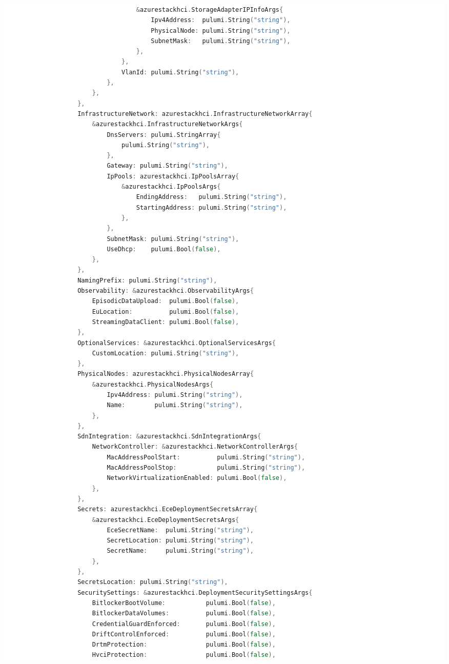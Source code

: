 ```go
									&azurestackhci.StorageAdapterIPInfoArgs{
										Ipv4Address:  pulumi.String("string"),
										PhysicalNode: pulumi.String("string"),
										SubnetMask:   pulumi.String("string"),
									},
								},
								VlanId: pulumi.String("string"),
							},
						},
					},
					InfrastructureNetwork: azurestackhci.InfrastructureNetworkArray{
						&azurestackhci.InfrastructureNetworkArgs{
							DnsServers: pulumi.StringArray{
								pulumi.String("string"),
							},
							Gateway: pulumi.String("string"),
							IpPools: azurestackhci.IpPoolsArray{
								&azurestackhci.IpPoolsArgs{
									EndingAddress:   pulumi.String("string"),
									StartingAddress: pulumi.String("string"),
								},
							},
							SubnetMask: pulumi.String("string"),
							UseDhcp:    pulumi.Bool(false),
						},
					},
					NamingPrefix: pulumi.String("string"),
					Observability: &azurestackhci.ObservabilityArgs{
						EpisodicDataUpload:  pulumi.Bool(false),
						EuLocation:          pulumi.Bool(false),
						StreamingDataClient: pulumi.Bool(false),
					},
					OptionalServices: &azurestackhci.OptionalServicesArgs{
						CustomLocation: pulumi.String("string"),
					},
					PhysicalNodes: azurestackhci.PhysicalNodesArray{
						&azurestackhci.PhysicalNodesArgs{
							Ipv4Address: pulumi.String("string"),
							Name:        pulumi.String("string"),
						},
					},
					SdnIntegration: &azurestackhci.SdnIntegrationArgs{
						NetworkController: &azurestackhci.NetworkControllerArgs{
							MacAddressPoolStart:          pulumi.String("string"),
							MacAddressPoolStop:           pulumi.String("string"),
							NetworkVirtualizationEnabled: pulumi.Bool(false),
						},
					},
					Secrets: azurestackhci.EceDeploymentSecretsArray{
						&azurestackhci.EceDeploymentSecretsArgs{
							EceSecretName:  pulumi.String("string"),
							SecretLocation: pulumi.String("string"),
							SecretName:     pulumi.String("string"),
						},
					},
					SecretsLocation: pulumi.String("string"),
					SecuritySettings: &azurestackhci.DeploymentSecuritySettingsArgs{
						BitlockerBootVolume:           pulumi.Bool(false),
						BitlockerDataVolumes:          pulumi.Bool(false),
						CredentialGuardEnforced:       pulumi.Bool(false),
						DriftControlEnforced:          pulumi.Bool(false),
						DrtmProtection:                pulumi.Bool(false),
						HvciProtection:                pulumi.Bool(false),
```